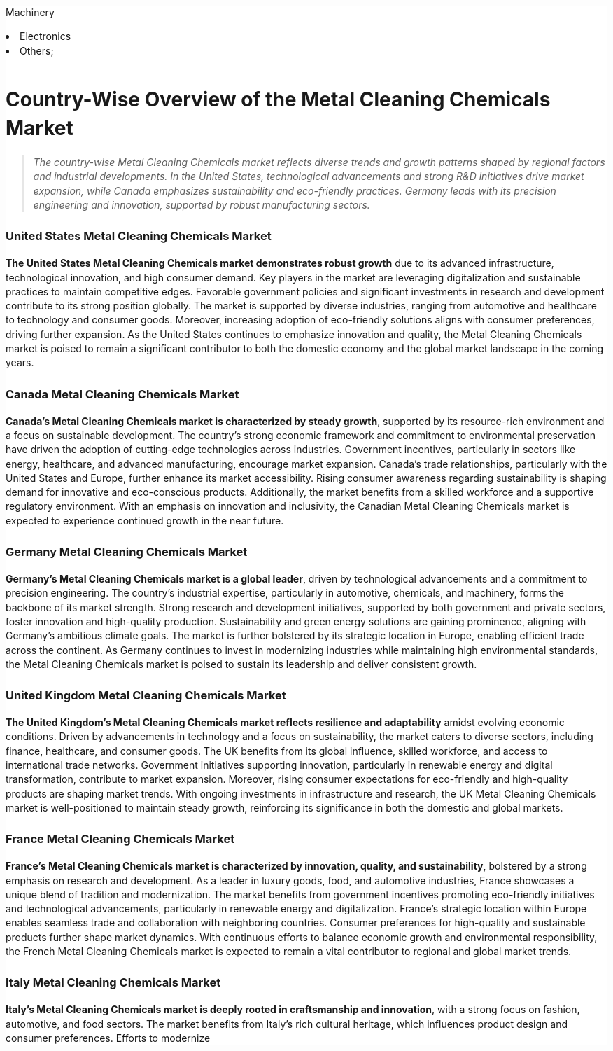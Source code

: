 Machinery</li><li>Electronics</li><li>Others;</li></ul><h1><span class="">Country-Wise Overview of the Metal Cleaning Chemicals  Market<br /></span></h1><blockquote><p><em><span class="">The country-wise Metal Cleaning Chemicals  market reflects diverse trends and growth patterns shaped by regional factors and industrial developments. In the United States, technological advancements and strong R&amp;D initiatives drive market expansion, while Canada emphasizes sustainability and eco-friendly practices. Germany leads with its precision engineering and innovation, supported by robust manufacturing sectors.</span></em></p></blockquote><h3><strong>United States Metal Cleaning Chemicals  Market</strong></h3><p><strong>The United States Metal Cleaning Chemicals  market demonstrates robust growth</strong> due to its advanced infrastructure, technological innovation, and high consumer demand. Key players in the market are leveraging digitalization and sustainable practices to maintain competitive edges. Favorable government policies and significant investments in research and development contribute to its strong position globally. The market is supported by diverse industries, ranging from automotive and healthcare to technology and consumer goods. Moreover, increasing adoption of eco-friendly solutions aligns with consumer preferences, driving further expansion. As the United States continues to emphasize innovation and quality, the Metal Cleaning Chemicals  market is poised to remain a significant contributor to both the domestic economy and the global market landscape in the coming years.</p><h3><strong>Canada Metal Cleaning Chemicals  Market</strong></h3><p><strong>Canada&rsquo;s Metal Cleaning Chemicals  market is characterized by steady growth</strong>, supported by its resource-rich environment and a focus on sustainable development. The country&rsquo;s strong economic framework and commitment to environmental preservation have driven the adoption of cutting-edge technologies across industries. Government incentives, particularly in sectors like energy, healthcare, and advanced manufacturing, encourage market expansion. Canada&rsquo;s trade relationships, particularly with the United States and Europe, further enhance its market accessibility. Rising consumer awareness regarding sustainability is shaping demand for innovative and eco-conscious products. Additionally, the market benefits from a skilled workforce and a supportive regulatory environment. With an emphasis on innovation and inclusivity, the Canadian Metal Cleaning Chemicals  market is expected to experience continued growth in the near future.</p><h3><strong>Germany Metal Cleaning Chemicals  Market</strong></h3><p><strong>Germany&rsquo;s Metal Cleaning Chemicals  market is a global leader</strong>, driven by technological advancements and a commitment to precision engineering. The country&rsquo;s industrial expertise, particularly in automotive, chemicals, and machinery, forms the backbone of its market strength. Strong research and development initiatives, supported by both government and private sectors, foster innovation and high-quality production. Sustainability and green energy solutions are gaining prominence, aligning with Germany&rsquo;s ambitious climate goals. The market is further bolstered by its strategic location in Europe, enabling efficient trade across the continent. As Germany continues to invest in modernizing industries while maintaining high environmental standards, the Metal Cleaning Chemicals  market is poised to sustain its leadership and deliver consistent growth.</p><h3><strong>United Kingdom Metal Cleaning Chemicals  Market</strong></h3><p><strong>The United Kingdom&rsquo;s Metal Cleaning Chemicals  market reflects resilience and adaptability</strong> amidst evolving economic conditions. Driven by advancements in technology and a focus on sustainability, the market caters to diverse sectors, including finance, healthcare, and consumer goods. The UK benefits from its global influence, skilled workforce, and access to international trade networks. Government initiatives supporting innovation, particularly in renewable energy and digital transformation, contribute to market expansion. Moreover, rising consumer expectations for eco-friendly and high-quality products are shaping market trends. With ongoing investments in infrastructure and research, the UK Metal Cleaning Chemicals  market is well-positioned to maintain steady growth, reinforcing its significance in both the domestic and global markets.</p><h3><strong>France Metal Cleaning Chemicals  Market</strong></h3><p><strong>France&rsquo;s Metal Cleaning Chemicals  market is characterized by innovation, quality, and sustainability</strong>, bolstered by a strong emphasis on research and development. As a leader in luxury goods, food, and automotive industries, France showcases a unique blend of tradition and modernization. The market benefits from government incentives promoting eco-friendly initiatives and technological advancements, particularly in renewable energy and digitalization. France&rsquo;s strategic location within Europe enables seamless trade and collaboration with neighboring countries. Consumer preferences for high-quality and sustainable products further shape market dynamics. With continuous efforts to balance economic growth and environmental responsibility, the French Metal Cleaning Chemicals  market is expected to remain a vital contributor to regional and global market trends.</p><h3><strong>Italy Metal Cleaning Chemicals  Market</strong></h3><p><strong>Italy&rsquo;s Metal Cleaning Chemicals  market is deeply rooted in craftsmanship and innovation</strong>, with a strong focus on fashion, automotive, and food sectors. The market benefits from Italy&rsquo;s rich cultural heritage, which influences product design and consumer preferences. Efforts to modernize